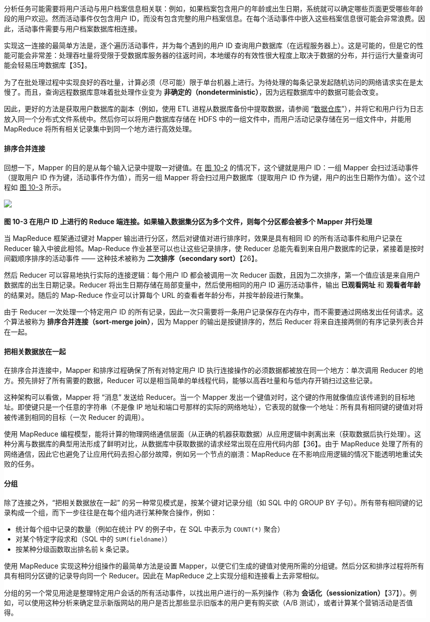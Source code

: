 分析任务可能需要将用户活动与用户档案信息相关联：例如，如果档案包含用户的年龄或出生日期，系统就可以确定哪些页面更受哪些年龄段的用户欢迎。然而活动事件仅包含用户 ID，而没有包含完整的用户档案信息。在每个活动事件中嵌入这些档案信息很可能会非常浪费。因此，活动事件需要与用户档案数据库相连接。

实现这一连接的最简单方法是，逐个遍历活动事件，并为每个遇到的用户 ID 查询用户数据库（在远程服务器上）。这是可能的，但是它的性能可能会非常差：处理吞吐量将受限于受数据库服务器的往返时间，本地缓存的有效性很大程度上取决于数据的分布，并行运行大量查询可能会轻易压垮数据库【35】。

为了在批处理过程中实现良好的吞吐量，计算必须（尽可能）限于单台机器上进行。为待处理的每条记录发起随机访问的网络请求实在是太慢了。而且，查询远程数据库意味着批处理作业变为 **非确定的（nondeterministic）**，因为远程数据库中的数据可能会改变。

因此，更好的方法是获取用户数据库的副本（例如，使用 ETL 进程从数据库备份中提取数据，请参阅 “[数据仓库](ch3.md#数据仓库)”），并将它和用户行为日志放入同一个分布式文件系统中。然后你可以将用户数据库存储在 HDFS 中的一组文件中，而用户活动记录存储在另一组文件中，并能用 MapReduce 将所有相关记录集中到同一个地方进行高效处理。

#### 排序合并连接

回想一下，Mapper 的目的是从每个输入记录中提取一对键值。在 [图 10-2](img/fig10-2.png) 的情况下，这个键就是用户 ID：一组 Mapper 会扫过活动事件（提取用户 ID 作为键，活动事件作为值），而另一组 Mapper 将会扫过用户数据库（提取用户 ID 作为键，用户的出生日期作为值）。这个过程如 [图 10-3](img/fig10-3.png) 所示。

![](img/fig10-3.png)

**图 10-3 在用户 ID 上进行的 Reduce 端连接。如果输入数据集分区为多个文件，则每个分区都会被多个 Mapper 并行处理**

当 MapReduce 框架通过键对 Mapper 输出进行分区，然后对键值对进行排序时，效果是具有相同 ID 的所有活动事件和用户记录在 Reducer 输入中彼此相邻。Map-Reduce 作业甚至可以也让这些记录排序，使 Reducer 总能先看到来自用户数据库的记录，紧接着是按时间戳顺序排序的活动事件 ——  这种技术被称为 **二次排序（secondary sort）**【26】。

然后 Reducer 可以容易地执行实际的连接逻辑：每个用户 ID 都会被调用一次 Reducer 函数，且因为二次排序，第一个值应该是来自用户数据库的出生日期记录。Reducer 将出生日期存储在局部变量中，然后使用相同的用户 ID 遍历活动事件，输出 **已观看网址** 和 **观看者年龄** 的结果对。随后的 Map-Reduce 作业可以计算每个 URL 的查看者年龄分布，并按年龄段进行聚集。

由于 Reducer 一次处理一个特定用户 ID 的所有记录，因此一次只需要将一条用户记录保存在内存中，而不需要通过网络发出任何请求。这个算法被称为 **排序合并连接（sort-merge join）**，因为 Mapper 的输出是按键排序的，然后 Reducer 将来自连接两侧的有序记录列表合并在一起。

#### 把相关数据放在一起

在排序合并连接中，Mapper 和排序过程确保了所有对特定用户 ID 执行连接操作的必须数据都被放在同一个地方：单次调用 Reducer 的地方。预先排好了所有需要的数据，Reducer 可以是相当简单的单线程代码，能够以高吞吐量和与低内存开销扫过这些记录。

这种架构可以看做，Mapper 将 “消息” 发送给 Reducer。当一个 Mapper 发出一个键值对时，这个键的作用就像值应该传递到的目标地址。即使键只是一个任意的字符串（不是像 IP 地址和端口号那样的实际的网络地址），它表现的就像一个地址：所有具有相同键的键值对将被传递到相同的目标（一次 Reducer 的调用）。

使用 MapReduce 编程模型，能将计算的物理网络通信层面（从正确的机器获取数据）从应用逻辑中剥离出来（获取数据后执行处理）。这种分离与数据库的典型用法形成了鲜明对比，从数据库中获取数据的请求经常出现在应用代码内部【36】。由于 MapReduce 处理了所有的网络通信，因此它也避免了让应用代码去担心部分故障，例如另一个节点的崩溃：MapReduce 在不影响应用逻辑的情况下能透明地重试失败的任务。

#### 分组

除了连接之外，“把相关数据放在一起” 的另一种常见模式是，按某个键对记录分组（如 SQL 中的 GROUP BY 子句）。所有带有相同键的记录构成一个组，而下一步往往是在每个组内进行某种聚合操作，例如：

- 统计每个组中记录的数量（例如在统计 PV 的例子中，在 SQL 中表示为 `COUNT(*)` 聚合）
- 对某个特定字段求和（SQL 中的 `SUM(fieldname)`）
- 按某种分级函数取出排名前 k 条记录。

使用 MapReduce 实现这种分组操作的最简单方法是设置 Mapper，以便它们生成的键值对使用所需的分组键。然后分区和排序过程将所有具有相同分区键的记录导向同一个 Reducer。因此在 MapReduce 之上实现分组和连接看上去非常相似。

分组的另一个常见用途是整理特定用户会话的所有活动事件，以找出用户进行的一系列操作（称为 **会话化（sessionization）**【37】）。例如，可以使用这种分析来确定显示新版网站的用户是否比那些显示旧版本的用户更有购买欲（A/B 测试），或者计算某个营销活动是否值得。

